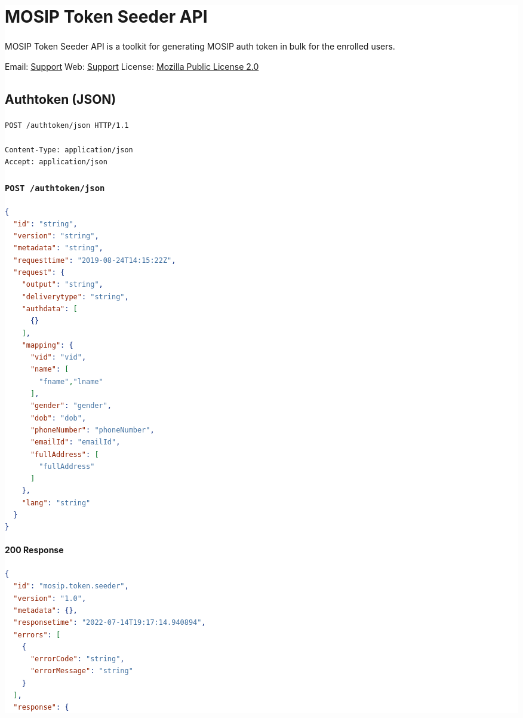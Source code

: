 # MOSIP Token Seeder API

MOSIP Token Seeder API is a toolkit for generating MOSIP auth token in bulk for the enrolled users.

Email: [Support](mailto:info@mosip.io) Web: [Support](https://mosip.io/contact.php) License: [Mozilla Public License 2.0](https://www.mozilla.org/en-US/MPL/2.0/)

## Authtoken (JSON) <a href="#mosip-token-seeder-default" id="mosip-token-seeder-default"></a>

```http
POST /authtoken/json HTTP/1.1

Content-Type: application/json
Accept: application/json
```

### `POST /authtoken/json`

```json
{
  "id": "string",
  "version": "string",
  "metadata": "string",
  "requesttime": "2019-08-24T14:15:22Z",
  "request": {
    "output": "string",
    "deliverytype": "string",
    "authdata": [
      {}
    ],
    "mapping": {
      "vid": "vid",
      "name": [
        "fname","lname"
      ],
      "gender": "gender",            
      "dob": "dob",
      "phoneNumber": "phoneNumber",
      "emailId": "emailId",
      "fullAddress": [
        "fullAddress"
      ]
    },
    "lang": "string"
  }
}
```

#### 200 Response

```json
{
  "id": "mosip.token.seeder",
  "version": "1.0",
  "metadata": {},
  "responsetime": "2022-07-14T19:17:14.940894",
  "errors": [
    {
      "errorCode": "string",
      "errorMessage": "string"
    }
  ],
  "response": {
```
